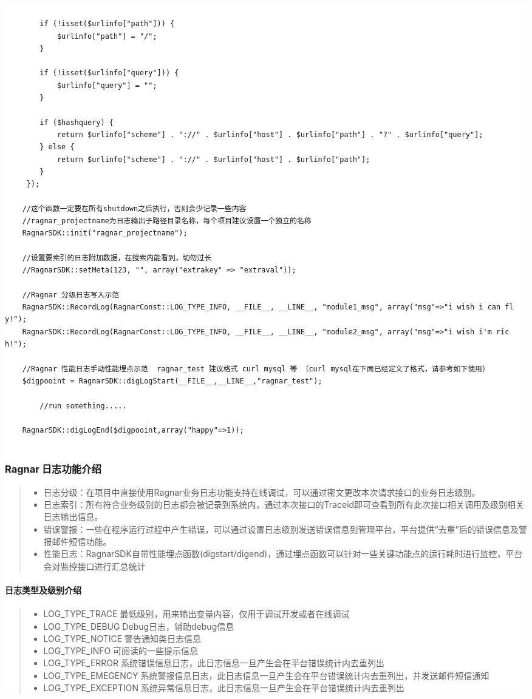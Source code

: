 ```

        if (!isset($urlinfo["path"])) {
            $urlinfo["path"] = "/";
        }

        if (!isset($urlinfo["query"])) {
            $urlinfo["query"] = "";
        }

        if ($hashquery) {
            return $urlinfo["scheme"] . "://" . $urlinfo["host"] . $urlinfo["path"] . "?" . $urlinfo["query"];
        } else {
            return $urlinfo["scheme"] . "://" . $urlinfo["host"] . $urlinfo["path"];
        }
     });

    //这个函数一定要在所有shutdown之后执行，否则会少记录一些内容
    //ragnar_projectname为日志输出子路径目录名称，每个项目建议设置一个独立的名称
    RagnarSDK::init("ragnar_projectname");
     
    //设置要索引的日志附加数据，在搜索内能看到，切勿过长
    //RagnarSDK::setMeta(123, "", array("extrakey" => "extraval"));
    
    //Ragnar 分级日志写入示范
    RagnarSDK::RecordLog(RagnarConst::LOG_TYPE_INFO, __FILE__, __LINE__, "module1_msg", array("msg"=>"i wish i can fly!");
    RagnarSDK::RecordLog(RagnarConst::LOG_TYPE_INFO, __FILE__, __LINE__, "module2_msg", array("msg"=>"i wish i'm rich!");
    
    //Ragnar 性能日志手动性能埋点示范  ragnar_test 建议格式 curl mysql 等 （curl mysql在下面已经定义了格式，请参考如下使用）
    $digpooint = RagnarSDK::digLogStart(__FILE__,__LINE__,"ragnar_test");
    
        //run something.....
    
    RagnarSDK::digLogEnd($digpooint,array("happy"=>1));
    

```

### Ragnar 日志功能介绍
> * 日志分级：在项目中直接使用Ragnar业务日志功能支持在线调试，可以通过密文更改本次请求接口的业务日志级别。
> * 日志索引：所有符合业务级别的日志都会被记录到系统内，通过本次接口的Traceid即可查看到所有此次接口相关调用及级别相关日志输出信息。
> * 错误警报：一些在程序运行过程中产生错误，可以通过设置日志级别发送错误信息到管理平台，平台提供“去重”后的错误信息及警报邮件短信功能。
> * 性能日志：RagnarSDK自带性能埋点函数(digstart/digend)，通过埋点函数可以针对一些关键功能点的运行耗时进行监控，平台会对监控接口进行汇总统计

#### 日志类型及级别介绍
> * LOG_TYPE_TRACE 最低级别，用来输出变量内容，仅用于调试开发或者在线调试
> * LOG_TYPE_DEBUG Debug日志，辅助debug信息
> * LOG_TYPE_NOTICE 警告通知类日志信息
> * LOG_TYPE_INFO  可阅读的一些提示信息
> * LOG_TYPE_ERROR 系统错误信息日志，此日志信息一旦产生会在平台错误统计内去重列出
> * LOG_TYPE_EMEGENCY 系统警报信息日志，此日志信息一旦产生会在平台错误统计内去重列出，并发送邮件短信通知
> * LOG_TYPE_EXCEPTION 系统异常信息日志，此日志信息一旦产生会在平台错误统计内去重列出
